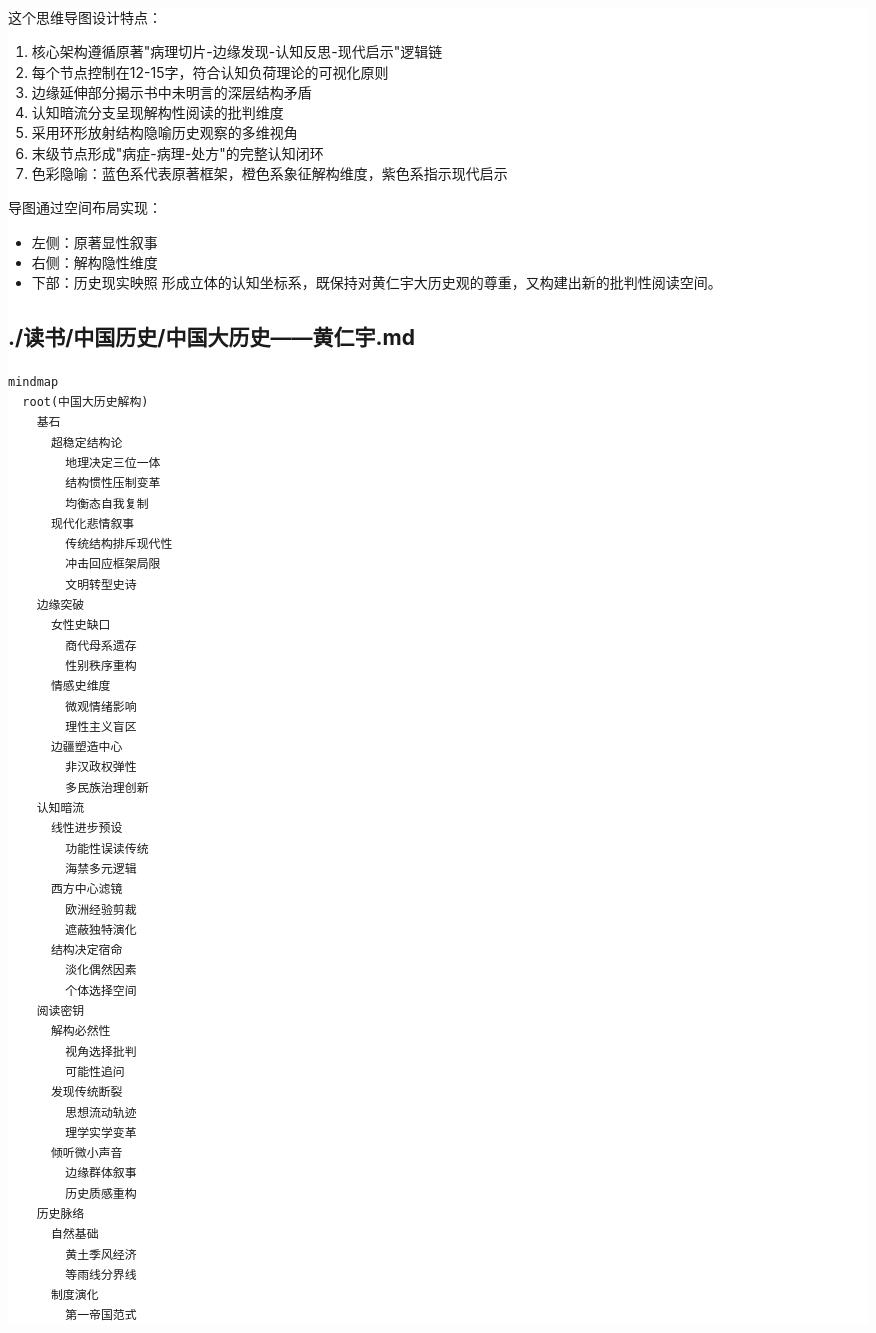 这个思维导图设计特点：
1. 核心架构遵循原著"病理切片-边缘发现-认知反思-现代启示"逻辑链
2. 每个节点控制在12-15字，符合认知负荷理论的可视化原则
3. 边缘延伸部分揭示书中未明言的深层结构矛盾
4. 认知暗流分支呈现解构性阅读的批判维度
5. 采用环形放射结构隐喻历史观察的多维视角
6. 末级节点形成"病症-病理-处方"的完整认知闭环
7. 色彩隐喻：蓝色系代表原著框架，橙色系象征解构维度，紫色系指示现代启示

导图通过空间布局实现：
- 左侧：原著显性叙事
- 右侧：解构隐性维度
- 下部：历史现实映照
形成立体的认知坐标系，既保持对黄仁宇大历史观的尊重，又构建出新的批判性阅读空间。

## ./读书/中国历史/中国大历史——黄仁宇.md
```mermaid
mindmap
  root(中国大历史解构)
    基石
      超稳定结构论
        地理决定三位一体
        结构惯性压制变革
        均衡态自我复制
      现代化悲情叙事
        传统结构排斥现代性
        冲击回应框架局限
        文明转型史诗
    边缘突破
      女性史缺口
        商代母系遗存
        性别秩序重构
      情感史维度
        微观情绪影响
        理性主义盲区
      边疆塑造中心
        非汉政权弹性
        多民族治理创新
    认知暗流
      线性进步预设
        功能性误读传统
        海禁多元逻辑
      西方中心滤镜
        欧洲经验剪裁
        遮蔽独特演化
      结构决定宿命
        淡化偶然因素
        个体选择空间
    阅读密钥
      解构必然性
        视角选择批判
        可能性追问
      发现传统断裂
        思想流动轨迹
        理学实学变革
      倾听微小声音
        边缘群体叙事
        历史质感重构
    历史脉络
      自然基础
        黄土季风经济
        等雨线分界线
      制度演化
        第一帝国范式
```